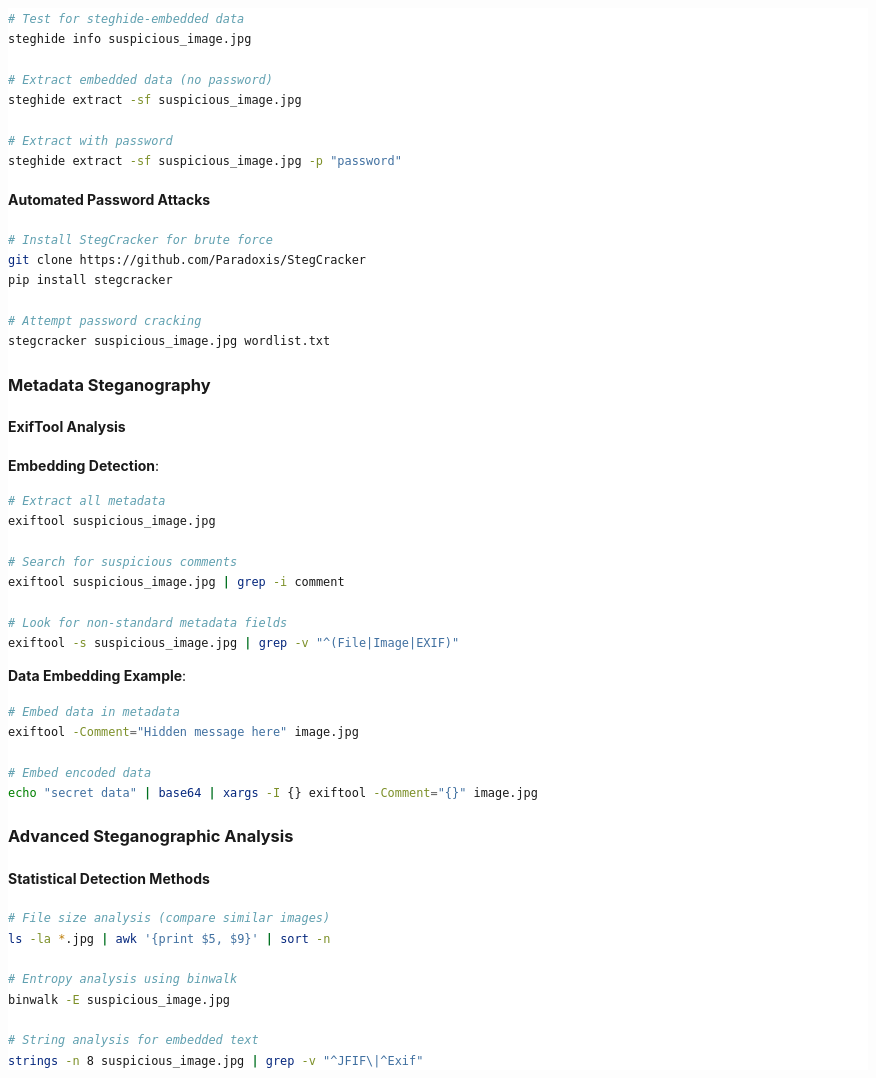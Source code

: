 ```bash
# Test for steghide-embedded data
steghide info suspicious_image.jpg

# Extract embedded data (no password)
steghide extract -sf suspicious_image.jpg

# Extract with password
steghide extract -sf suspicious_image.jpg -p "password"
```

#### Automated Password Attacks

```bash
# Install StegCracker for brute force
git clone https://github.com/Paradoxis/StegCracker
pip install stegcracker

# Attempt password cracking
stegcracker suspicious_image.jpg wordlist.txt
```

### Metadata Steganography

#### ExifTool Analysis

**Embedding Detection**:
```bash
# Extract all metadata
exiftool suspicious_image.jpg

# Search for suspicious comments
exiftool suspicious_image.jpg | grep -i comment

# Look for non-standard metadata fields
exiftool -s suspicious_image.jpg | grep -v "^(File|Image|EXIF)"
```

**Data Embedding Example**:
```bash
# Embed data in metadata
exiftool -Comment="Hidden message here" image.jpg

# Embed encoded data
echo "secret data" | base64 | xargs -I {} exiftool -Comment="{}" image.jpg
```

### Advanced Steganographic Analysis

#### Statistical Detection Methods

```bash
# File size analysis (compare similar images)
ls -la *.jpg | awk '{print $5, $9}' | sort -n

# Entropy analysis using binwalk
binwalk -E suspicious_image.jpg

# String analysis for embedded text
strings -n 8 suspicious_image.jpg | grep -v "^JFIF\|^Exif"
```
